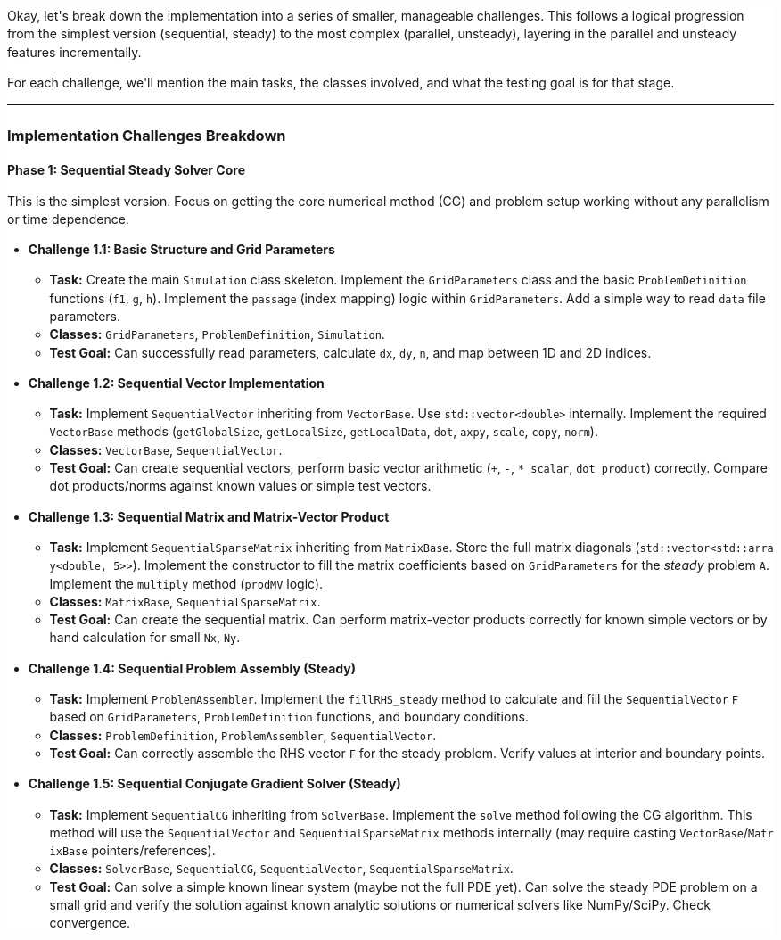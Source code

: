 Okay, let's break down the implementation into a series of smaller, manageable challenges. This follows a logical progression from the simplest version (sequential, steady) to the most complex (parallel, unsteady), layering in the parallel and unsteady features incrementally.

For each challenge, we'll mention the main tasks, the classes involved, and what the testing goal is for that stage.

---

### Implementation Challenges Breakdown

**Phase 1: Sequential Steady Solver Core**

This is the simplest version. Focus on getting the core numerical method (CG) and problem setup working without any parallelism or time dependence.

*   **Challenge 1.1: Basic Structure and Grid Parameters**
    *   **Task:** Create the main `Simulation` class skeleton. Implement the `GridParameters` class and the basic `ProblemDefinition` functions (`f1`, `g`, `h`). Implement the `passage` (index mapping) logic within `GridParameters`. Add a simple way to read `data` file parameters.
    *   **Classes:** `GridParameters`, `ProblemDefinition`, `Simulation`.
    *   **Test Goal:** Can successfully read parameters, calculate `dx`, `dy`, `n`, and map between 1D and 2D indices.

*   **Challenge 1.2: Sequential Vector Implementation**
    *   **Task:** Implement `SequentialVector` inheriting from `VectorBase`. Use `std::vector<double>` internally. Implement the required `VectorBase` methods (`getGlobalSize`, `getLocalSize`, `getLocalData`, `dot`, `axpy`, `scale`, `copy`, `norm`).
    *   **Classes:** `VectorBase`, `SequentialVector`.
    *   **Test Goal:** Can create sequential vectors, perform basic vector arithmetic (`+`, `-`, `* scalar`, `dot product`) correctly. Compare dot products/norms against known values or simple test vectors.

*   **Challenge 1.3: Sequential Matrix and Matrix-Vector Product**
    *   **Task:** Implement `SequentialSparseMatrix` inheriting from `MatrixBase`. Store the full matrix diagonals (`std::vector<std::array<double, 5>>`). Implement the constructor to fill the matrix coefficients based on `GridParameters` for the *steady* problem `A`. Implement the `multiply` method (`prodMV` logic).
    *   **Classes:** `MatrixBase`, `SequentialSparseMatrix`.
    *   **Test Goal:** Can create the sequential matrix. Can perform matrix-vector products correctly for known simple vectors or by hand calculation for small `Nx`, `Ny`.

*   **Challenge 1.4: Sequential Problem Assembly (Steady)**
    *   **Task:** Implement `ProblemAssembler`. Implement the `fillRHS_steady` method to calculate and fill the `SequentialVector` `F` based on `GridParameters`, `ProblemDefinition` functions, and boundary conditions.
    *   **Classes:** `ProblemDefinition`, `ProblemAssembler`, `SequentialVector`.
    *   **Test Goal:** Can correctly assemble the RHS vector `F` for the steady problem. Verify values at interior and boundary points.

*   **Challenge 1.5: Sequential Conjugate Gradient Solver (Steady)**
    *   **Task:** Implement `SequentialCG` inheriting from `SolverBase`. Implement the `solve` method following the CG algorithm. This method will use the `SequentialVector` and `SequentialSparseMatrix` methods internally (may require casting `VectorBase`/`MatrixBase` pointers/references).
    *   **Classes:** `SolverBase`, `SequentialCG`, `SequentialVector`, `SequentialSparseMatrix`.
    *   **Test Goal:** Can solve a simple known linear system (maybe not the full PDE yet). Can solve the steady PDE problem on a small grid and verify the solution against known analytic solutions or numerical solvers like NumPy/SciPy. Check convergence.
